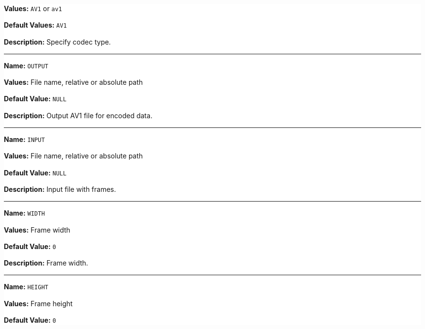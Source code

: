 **Values:**
`AV1` or `av1`

**Default Values:**
`AV1`

**Description:**
Specify codec type.

---

**Name:**
`OUTPUT`

**Values:**
File name, relative or absolute path

**Default Value:**
`NULL`

**Description:**
Output AV1 file for encoded data.

---

**Name:**
`INPUT`

**Values:**
File name, relative or absolute path

**Default Value:**
`NULL`

**Description:**
Input file with frames.

---

**Name:**
`WIDTH`

**Values:**
Frame width

**Default Value:**
`0`

**Description:**
Frame width.

---

**Name:**
`HEIGHT`

**Values:**
Frame height

**Default Value:**
`0`

